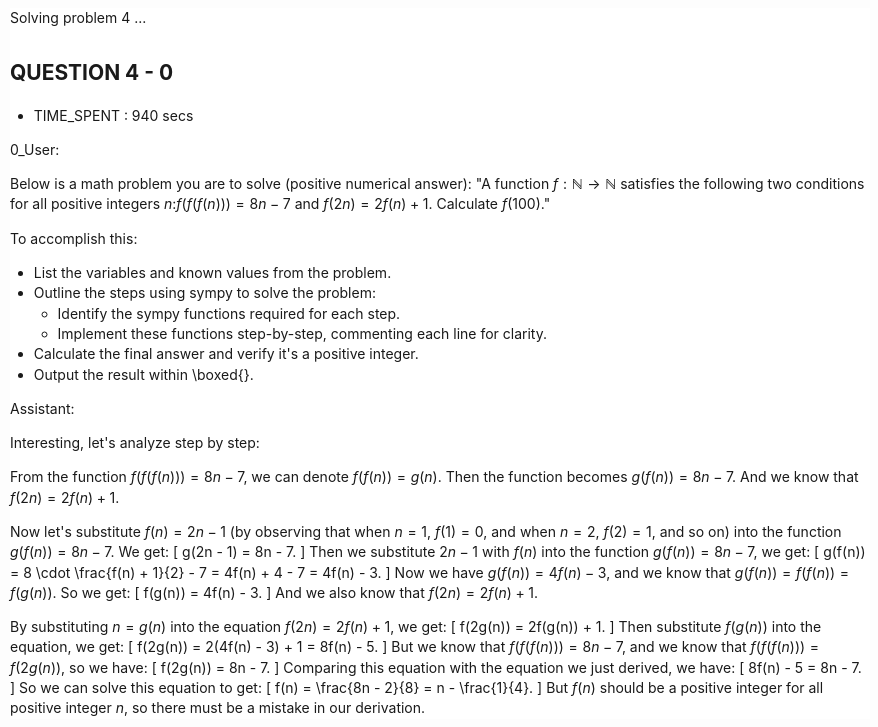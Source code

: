 Solving problem 4 ...



## QUESTION 4 - 0 
- TIME_SPENT : 940 secs

0_User:

Below is a math problem you are to solve (positive numerical answer):
"A function $f: \mathbb N \to \mathbb N$ satisfies the following two conditions for all positive integers $n$:$f(f(f(n)))=8n-7$ and $f(2n)=2f(n)+1$. Calculate $f(100)$."

To accomplish this:
- List the variables and known values from the problem.
- Outline the steps using sympy to solve the problem:
  * Identify the sympy functions required for each step.
  * Implement these functions step-by-step, commenting each line for clarity.
- Calculate the final answer and verify it's a positive integer.
- Output the result within \boxed{}.

Assistant:

Interesting, let's analyze step by step:



From the function $f(f(f(n)))=8n-7$, we can denote $f(f(n)) = g(n)$.
Then the function becomes $g(f(n)) = 8n-7$.
And we know that $f(2n) = 2f(n) + 1$.

Now let's substitute $f(n) = 2n - 1$ (by observing that when $n=1$, $f(1)=0$, and when $n=2$, $f(2)=1$, and so on) into the function $g(f(n)) = 8n-7$. We get:
\[
g(2n - 1) = 8n - 7.
\]
Then we substitute $2n - 1$ with $f(n)$ into the function $g(f(n)) = 8n - 7$, we get:
\[
g(f(n)) = 8 \cdot \frac{f(n) + 1}{2} - 7 = 4f(n) + 4 - 7 = 4f(n) - 3.
\]
Now we have $g(f(n)) = 4f(n) - 3$, and we know that $g(f(n)) = f(f(n)) = f(g(n))$. So we get:
\[
f(g(n)) = 4f(n) - 3.
\]
And we also know that $f(2n) = 2f(n) + 1$.

By substituting $n = g(n)$ into the equation $f(2n) = 2f(n) + 1$, we get:
\[
f(2g(n)) = 2f(g(n)) + 1.
\]
Then substitute $f(g(n))$ into the equation, we get:
\[
f(2g(n)) = 2(4f(n) - 3) + 1 = 8f(n) - 5.
\]
But we know that $f(f(f(n))) = 8n - 7$, and we know that $f(f(f(n))) = f(2g(n))$, so we have:
\[
f(2g(n)) = 8n - 7.
\]
Comparing this equation with the equation we just derived, we have:
\[
8f(n) - 5 = 8n - 7.
\]
So we can solve this equation to get:
\[
f(n) = \frac{8n - 2}{8} = n - \frac{1}{4}.
\]
But $f(n)$ should be a positive integer for all positive integer $n$, so there must be a mistake in our derivation.
